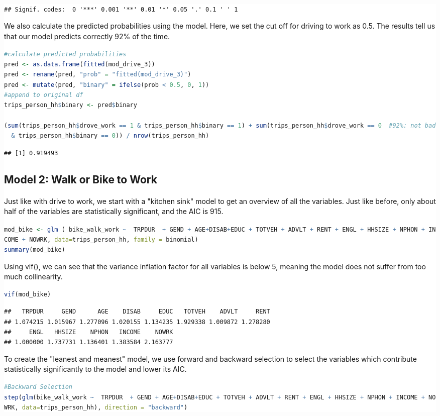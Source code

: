 ```
## Signif. codes:  0 '***' 0.001 '**' 0.01 '*' 0.05 '.' 0.1 ' ' 1
```

We also calculate the predicted probabilities using the model. Here, we set the cut off for driving to work as 0.5. The results tell us that our model predicts correctly 92% of the time. 

```r
#calculate predicted probabilities 
pred <- as.data.frame(fitted(mod_drive_3))
pred <- rename(pred, "prob" = "fitted(mod_drive_3)")
pred <- mutate(pred, "binary" = ifelse(prob < 0.5, 0, 1))
#append to original df
trips_person_hh$binary <- pred$binary
       
(sum(trips_person_hh$drove_work == 1 & trips_person_hh$binary == 1) + sum(trips_person_hh$drove_work == 0  #92%: not bad
  & trips_person_hh$binary == 0)) / nrow(trips_person_hh)
```

```
## [1] 0.919493
```





## Model 2: Walk or Bike to Work   
Just like with drive to work, we start with a "kitchen sink" model to get an overview of all the variables. Just like before, only about half of the variables are statistically significant, and the AIC is 915.  

```r
mod_bike <- glm ( bike_walk_work ~  TRPDUR  + GEND + AGE+DISAB+EDUC + TOTVEH + ADVLT + RENT + ENGL + HHSIZE + NPHON + INCOME + NOWRK, data=trips_person_hh, family = binomial)
summary(mod_bike)
```

Using vif(), we can see that the variance inflation factor for all variables is below 5, meaning the model does not suffer from too much collinearity.  

```r
vif(mod_bike)
```

```
##   TRPDUR     GEND      AGE    DISAB     EDUC   TOTVEH    ADVLT     RENT 
## 1.074215 1.015967 1.277096 1.020155 1.134235 1.929338 1.009872 1.278280 
##     ENGL   HHSIZE    NPHON   INCOME    NOWRK 
## 1.000000 1.737731 1.136401 1.383584 2.163777
```

To create the "leanest and meanest" model, we use forward and backward selection to select the variables which contribute statistically significantly to the model and lower its AIC.     

```r
#Backward Selection
step(glm(bike_walk_work ~  TRPDUR  + GEND + AGE+DISAB+EDUC + TOTVEH + ADVLT + RENT + ENGL + HHSIZE + NPHON + INCOME + NOWRK, data=trips_person_hh), direction = "backward")
```
